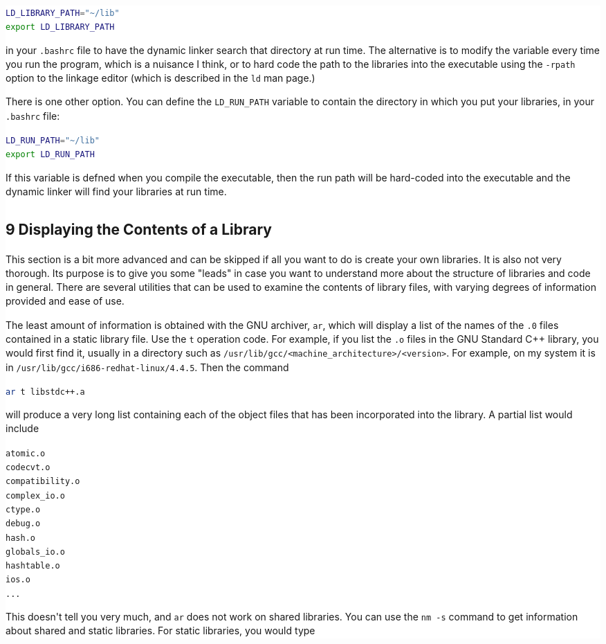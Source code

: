 ```bash
LD_LIBRARY_PATH="~/lib"
export LD_LIBRARY_PATH
```

in your `.bashrc` file to have the dynamic linker search that directory at run time. The alternative is to modify the variable every time you run the program, which is a nuisance I think, or to hard code the path to the libraries into the executable using the `-rpath` option to the linkage editor (which is described in the `ld` man page.)

There is one other option. You can define the `LD_RUN_PATH` variable to contain the directory in which you put your libraries, in your `.bashrc` file:

```bash
LD_RUN_PATH="~/lib"
export LD_RUN_PATH
```

If this variable is defned when you compile the executable, then the run path will be hard-coded into the executable and the dynamic linker will find your libraries at run time.

## 9 Displaying the Contents of a Library

This section is a bit more advanced and can be skipped if all you want to do is create your own libraries. It is also not very thorough. Its purpose is to give you some "leads" in case you want to understand more about the structure of libraries and code in general. There are several utilities that can be used to examine the contents of library files, with varying degrees of information provided and ease of use.

The least amount of information is obtained with the GNU archiver, `ar`, which will display a list of the names of the `.0` files contained in a static library file. Use the `t` operation code. For example, if you list the `.o` files in the GNU Standard C++ library, you would first find it, usually in a directory such as `/usr/lib/gcc/<machine_architecture>/<version>`. For example, on my system it is in `/usr/lib/gcc/i686-redhat-linux/4.4.5`. Then the command

```bash
ar t libstdc++.a
```

will produce a very long list containing each of the object files that has been incorporated into the library. A partial list would include

```bash
atomic.o
codecvt.o
compatibility.o
complex_io.o
ctype.o
debug.o
hash.o
globals_io.o
hashtable.o
ios.o
...
```

This doesn't tell you very much, and `ar` does not work on shared libraries. You can use the `nm -s` command to get information about shared and static libraries. For static libraries, you would type
